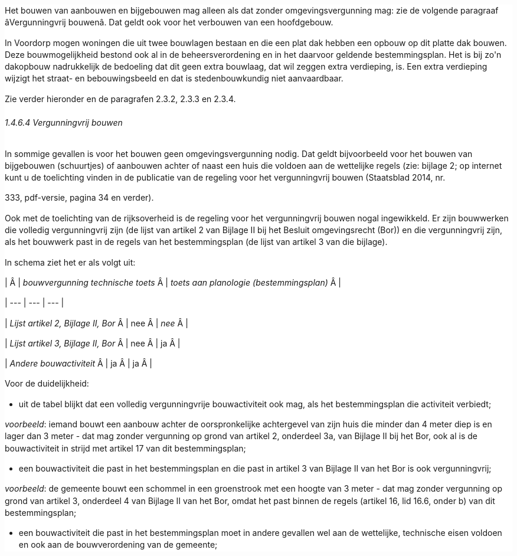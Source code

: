 Het bouwen van aanbouwen en bijgebouwen mag alleen als dat zonder omgevingsvergunning mag: zie de volgende paragraaf âVergunningvrij bouwenâ. Dat geldt ook voor het verbouwen van een hoofdgebouw.

In Voordorp mogen woningen die uit twee bouwlagen bestaan en die een plat dak hebben een opbouw op dit platte dak bouwen. Deze bouwmogelijkheid bestond ook al in de beheersverordening en in het daarvoor geldende bestemmingsplan. Het is bij zo'n dakopbouw nadrukkelijk de bedoeling dat dit geen extra bouwlaag, dat wil zeggen extra verdieping, is. Een extra verdieping wijzigt het straat\- en bebouwingsbeeld en dat is stedenbouwkundig niet aanvaardbaar.

Zie verder hieronder en de paragrafen 2\.3\.2, 2\.3\.3 en 2\.3\.4.

###### 1\.4\.6\.4 Vergunningvrij bouwen

In sommige gevallen is voor het bouwen geen omgevingsvergunning nodig. Dat geldt bijvoorbeeld voor het bouwen van bijgebouwen (schuurtjes) of aanbouwen achter of naast een huis die voldoen aan de wettelijke regels (zie: bijlage 2; op internet kunt u de toelichting vinden in de publicatie van de regeling voor het vergunningvrij bouwen (Staatsblad 2014, nr.

333, pdf\-versie, pagina 34 en verder).

Ook met de toelichting van de rijksoverheid is de regeling voor het vergunningvrij bouwen nogal ingewikkeld. Er zijn bouwwerken die volledig vergunningvrij zijn (de lijst van artikel 2 van Bijlage II bij het Besluit omgevingsrecht (Bor)) en die vergunningvrij zijn, als het bouwwerk past in de regels van het bestemmingsplan (de lijst van artikel 3 van die bijlage).

In schema ziet het er als volgt uit:

| Â | *bouwvergunning* *technische toets*   Â | *toets aan planologie* *(bestemmingsplan)*   Â |

| --- | --- | --- |

| *Lijst artikel 2, Bijlage II, Bor*   Â | nee   Â | *nee*   Â |

| *Lijst artikel 3, Bijlage II, Bor*   Â | nee   Â | ja   Â |

| *Andere bouwactiviteit*   Â | ja   Â | ja   Â |

Voor de duidelijkheid:

* uit de tabel blijkt dat een volledig vergunningvrije bouwactiviteit ook mag, als het bestemmingsplan die activiteit verbiedt;

*voorbeeld*: iemand bouwt een aanbouw achter de oorspronkelijke achtergevel van zijn huis die minder dan 4 meter diep is en lager dan 3 meter \- dat mag zonder vergunning op grond van artikel 2, onderdeel 3a, van Bijlage II bij het Bor, ook al is de bouwactiviteit in strijd met artikel 17 van dit bestemmingsplan;

* een bouwactiviteit die past in het bestemmingsplan en die past in artikel 3 van Bijlage II van het Bor is ook vergunningvrij;

*voorbeeld*: de gemeente bouwt een schommel in een groenstrook met een hoogte van 3 meter \- dat mag zonder vergunning op grond van artikel 3, onderdeel 4 van Bijlage II van het Bor, omdat het past binnen de regels (artikel 16, lid 16\.6, onder b) van dit bestemmingsplan;

* een bouwactiviteit die past in het bestemmingsplan moet in andere gevallen wel aan de wettelijke, technische eisen voldoen en ook aan de bouwverordening van de gemeente;
